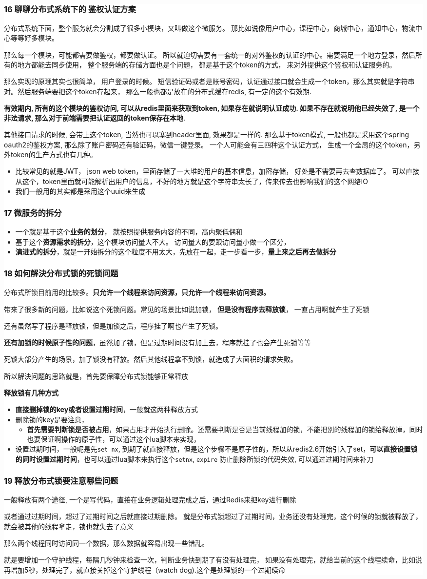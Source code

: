 ### 16 聊聊分布式系统下的 鉴权认证方案

分布式系统下面，整个服务就会分割成了很多小模块，又叫做这个微服务。 那比如说像用户中心，课程中心，商城中心，通知中心，物流中心等等好多模块。 

那么每一个模块，可能都需要做鉴权，都要做认证。 所以就迫切需要有一套统一的对外鉴权的认证的中心。需要满足一个地方登录，然后所有的地方都能去同步使用， 整个服务端的存储方面也是个问题， 都是基于这个token的方式， 来对外提供这个鉴权和认证服务的。 

那么实现的原理其实也很简单， 用户登录的时候。 短信验证码或者是账号密码，认证通过接口就会生成一个token，那么其实就是字符串对。然后服务端要把这个token存起来， 那么一般也都是放在的分布式缓存redis, 有一定的这个有效期. 

**有效期内, 所有的这个模块的鉴权访问, 可以从redis里面来获取到token, 如果存在就说明认证成功. 如果不存在就说明他已经失效了, 是一个非法请求, 那么对于前端需要把认证返回的token保存在本地**. 

其他接口请求的时候, 会带上这个token, 当然也可以塞到header里面, 效果都是一样的. 那么基于token模式, 一般也都是采用这个spring oauth2的鉴权方案, 那么除了账户密码还有验证码，微信一键登录。 一个人可能会有三四种这个认证方式， 生成一个全局的这个token，另外token的生产方式也有几种。

* 比较常见的就是JWT， json web token，里面存储了一大堆的用户的基本信息，加密存储， 好处是不需要再去查数据库了。 可以直接从这个，token里面就可能解析出用户的信息，不好的地方就是这个字符串太长了，传来传去也影响我们的这个网络IO
* 我们一般用的其实都是采用这个uuid来生成



### 17 微服务的拆分

* 一个就是基于这个**业务的划分**， 就按照提供服务内容的不同，高内聚低偶和
* 基于这个**资源需求的拆分**，这个模块访问量大不大。 访问量大的要跟访问量小做一个区分，
* **演进式的拆分**，就是一开始拆分的这个粒度不用太大，先放在一起，走一步看一步，**量上来之后再去做拆分**

### 18 如何解決分布式锁的死锁问题

分布式所锁目前用的比较多。**只允许一个线程来访问资源，只允许一个线程来访问资源。** 

带来了很多新的问题，比如说这个死锁问题。常见的场景比如说加锁， **但是没有程序去释放锁**， 一直占用啊就产生了死锁

还有虽然写了程序是释放锁，但是加锁之后，程序挂了啊也产生了死锁。

**还有加锁的时候原子性的问题**，虽然加了锁，但是过期时间没有加上去，程序就挂了也会产生死锁等等

死锁大部分产生的场景，加了锁没有释放。然后其他线程拿不到锁，就造成了大面积的请求失败。

所以解決问题的思路就是，首先要保障分布式锁能够正常释放

**释放锁有几种方式**

* **直接删掉锁的key或者设置过期时间**，一般就这两种释放方式
* 删除锁的key是要注意，
	* **首先需要判断锁是否被占用**，如果占用才开始执行删除。还需要判断是否是当前线程加的锁，不能把别的线程加的锁给释放掉，同时也要保证啊操作的原子性，可以通过这个lua脚本来实现，
* 设置过期时间，一般呢是先`set nx`, 到期了就直接释放，但是这个步骤不是原子性的，所以从redis2.6开始引入了set，**可以直接设置锁的同时设置过期时间**，也可以通过lua脚本来执行这个`setnx`, `expire` 防止删除所锁的代码失效, 可以通过过期时间来补刀

### 19 释放分布式锁要注意哪些问题

一般释放有两个途径, 一个是写代码，直接在业务逻辑处理完成之后，通过Redis来把key进行删除

或者通过过期时间，超过了过期时间之后就直接过期删除。 就是分布式锁超过了过期时间，业务还没有处理完，这个时候的锁就被释放了，就会被其他的线程拿走，锁也就失去了意义

那么两个线程同时访问同一个数据，那么数据就容易出现一些错乱。 

就是要增加一个守护线程，每隔几秒钟来检查一次，判断业务快到期了有没有处理完， 如果没有处理完，就给当前的这个线程续命，比如说再增加5秒，处理完了，就直接关掉这个守护线程（watch dog).这个是处理锁的一个过期续命
